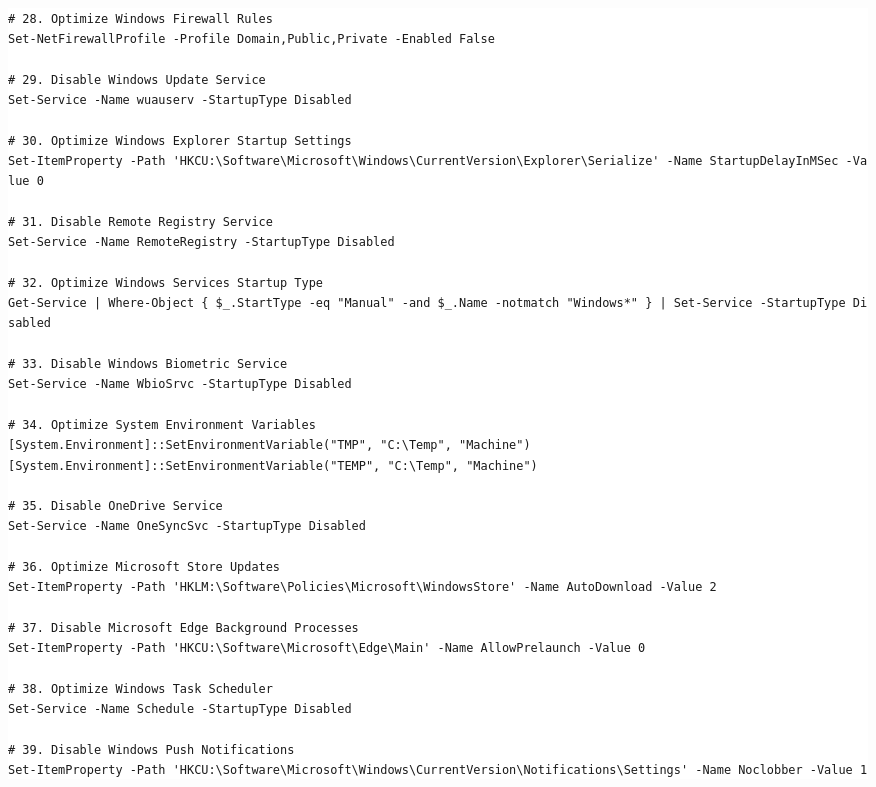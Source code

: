     # 28. Optimize Windows Firewall Rules
    Set-NetFirewallProfile -Profile Domain,Public,Private -Enabled False

    # 29. Disable Windows Update Service
    Set-Service -Name wuauserv -StartupType Disabled

    # 30. Optimize Windows Explorer Startup Settings
    Set-ItemProperty -Path 'HKCU:\Software\Microsoft\Windows\CurrentVersion\Explorer\Serialize' -Name StartupDelayInMSec -Value 0

    # 31. Disable Remote Registry Service
    Set-Service -Name RemoteRegistry -StartupType Disabled

    # 32. Optimize Windows Services Startup Type
    Get-Service | Where-Object { $_.StartType -eq "Manual" -and $_.Name -notmatch "Windows*" } | Set-Service -StartupType Disabled

    # 33. Disable Windows Biometric Service
    Set-Service -Name WbioSrvc -StartupType Disabled

    # 34. Optimize System Environment Variables
    [System.Environment]::SetEnvironmentVariable("TMP", "C:\Temp", "Machine")
    [System.Environment]::SetEnvironmentVariable("TEMP", "C:\Temp", "Machine")

    # 35. Disable OneDrive Service
    Set-Service -Name OneSyncSvc -StartupType Disabled

    # 36. Optimize Microsoft Store Updates
    Set-ItemProperty -Path 'HKLM:\Software\Policies\Microsoft\WindowsStore' -Name AutoDownload -Value 2

    # 37. Disable Microsoft Edge Background Processes
    Set-ItemProperty -Path 'HKCU:\Software\Microsoft\Edge\Main' -Name AllowPrelaunch -Value 0

    # 38. Optimize Windows Task Scheduler
    Set-Service -Name Schedule -StartupType Disabled

    # 39. Disable Windows Push Notifications
    Set-ItemProperty -Path 'HKCU:\Software\Microsoft\Windows\CurrentVersion\Notifications\Settings' -Name Noclobber -Value 1
